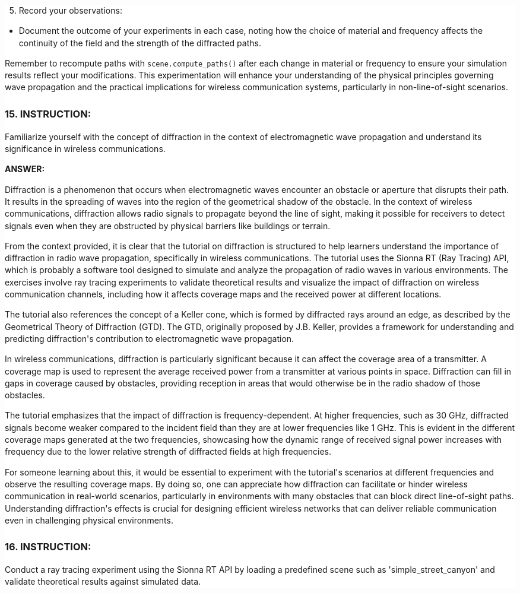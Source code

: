 5. Record your observations:
- Document the outcome of your experiments in each case, noting how the choice of material and frequency affects the continuity of the field and the strength of the diffracted paths.

Remember to recompute paths with `scene.compute_paths()` after each change in material or frequency to ensure your simulation results reflect your modifications. This experimentation will enhance your understanding of the physical principles governing wave propagation and the practical implications for wireless communication systems, particularly in non-line-of-sight scenarios.

### 15. INSTRUCTION:
Familiarize yourself with the concept of diffraction in the context of electromagnetic wave propagation and understand its significance in wireless communications.

**ANSWER:**

Diffraction is a phenomenon that occurs when electromagnetic waves encounter an obstacle or aperture that disrupts their path. It results in the spreading of waves into the region of the geometrical shadow of the obstacle. In the context of wireless communications, diffraction allows radio signals to propagate beyond the line of sight, making it possible for receivers to detect signals even when they are obstructed by physical barriers like buildings or terrain.

From the context provided, it is clear that the tutorial on diffraction is structured to help learners understand the importance of diffraction in radio wave propagation, specifically in wireless communications. The tutorial uses the Sionna RT (Ray Tracing) API, which is probably a software tool designed to simulate and analyze the propagation of radio waves in various environments. The exercises involve ray tracing experiments to validate theoretical results and visualize the impact of diffraction on wireless communication channels, including how it affects coverage maps and the received power at different locations.

The tutorial also references the concept of a Keller cone, which is formed by diffracted rays around an edge, as described by the Geometrical Theory of Diffraction (GTD). The GTD, originally proposed by J.B. Keller, provides a framework for understanding and predicting diffraction's contribution to electromagnetic wave propagation.

In wireless communications, diffraction is particularly significant because it can affect the coverage area of a transmitter. A coverage map is used to represent the average received power from a transmitter at various points in space. Diffraction can fill in gaps in coverage caused by obstacles, providing reception in areas that would otherwise be in the radio shadow of those obstacles.

The tutorial emphasizes that the impact of diffraction is frequency-dependent. At higher frequencies, such as 30 GHz, diffracted signals become weaker compared to the incident field than they are at lower frequencies like 1 GHz. This is evident in the different coverage maps generated at the two frequencies, showcasing how the dynamic range of received signal power increases with frequency due to the lower relative strength of diffracted fields at high frequencies.

For someone learning about this, it would be essential to experiment with the tutorial's scenarios at different frequencies and observe the resulting coverage maps. By doing so, one can appreciate how diffraction can facilitate or hinder wireless communication in real-world scenarios, particularly in environments with many obstacles that can block direct line-of-sight paths. Understanding diffraction's effects is crucial for designing efficient wireless networks that can deliver reliable communication even in challenging physical environments.

### 16. INSTRUCTION:
Conduct a ray tracing experiment using the Sionna RT API by loading a predefined scene such as 'simple_street_canyon' and validate theoretical results against simulated data.

